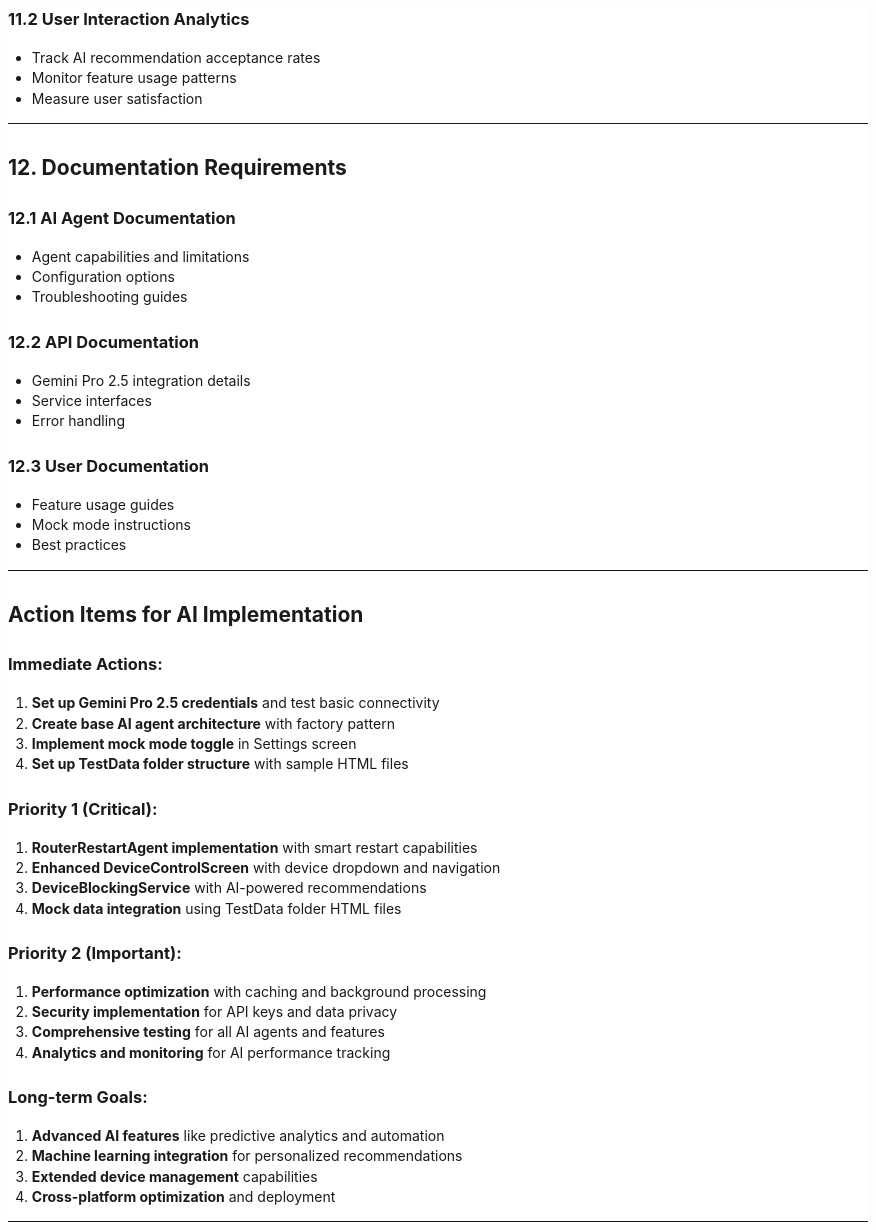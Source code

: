 ### 11.2 User Interaction Analytics
- Track AI recommendation acceptance rates
- Monitor feature usage patterns
- Measure user satisfaction

---

## 12. Documentation Requirements

### 12.1 AI Agent Documentation
- Agent capabilities and limitations
- Configuration options
- Troubleshooting guides

### 12.2 API Documentation
- Gemini Pro 2.5 integration details
- Service interfaces
- Error handling

### 12.3 User Documentation
- Feature usage guides
- Mock mode instructions
- Best practices

---

## Action Items for AI Implementation

### Immediate Actions:
1. **Set up Gemini Pro 2.5 credentials** and test basic connectivity
2. **Create base AI agent architecture** with factory pattern
3. **Implement mock mode toggle** in Settings screen
4. **Set up TestData folder structure** with sample HTML files

### Priority 1 (Critical):
1. **RouterRestartAgent implementation** with smart restart capabilities
2. **Enhanced DeviceControlScreen** with device dropdown and navigation
3. **DeviceBlockingService** with AI-powered recommendations
4. **Mock data integration** using TestData folder HTML files

### Priority 2 (Important):
1. **Performance optimization** with caching and background processing
2. **Security implementation** for API keys and data privacy
3. **Comprehensive testing** for all AI agents and features
4. **Analytics and monitoring** for AI performance tracking

### Long-term Goals:
1. **Advanced AI features** like predictive analytics and automation
2. **Machine learning integration** for personalized recommendations
3. **Extended device management** capabilities
4. **Cross-platform optimization** and deployment

---